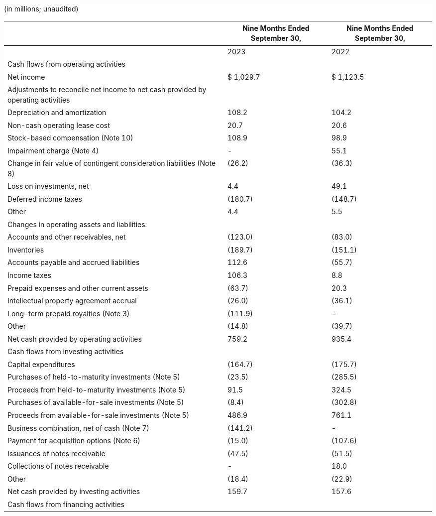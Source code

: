(in millions; unaudited)

| | Nine Months Ended September 30, | Nine Months Ended September 30, |
| --- | --- | --- |
| | 2023 | 2022 |
| Cash flows from operating activities | | |
| Net income | $ 1,029.7 | $ 1,123.5 |
| Adjustments to reconcile net income to net cash provided by operating activities | | |
| Depreciation and amortization | 108.2 | 104.2 |
| Non-cash operating lease cost | 20.7 | 20.6 |
| Stock-based compensation (Note 10) | 108.9 | 98.9 |
| Impairment charge (Note 4) | - | 55.1 |
| Change in fair value of contingent consideration liabilities (Note 8) | (26.2) | (36.3) |
| Loss on investments, net | 4.4 | 49.1 |
| Deferred income taxes | (180.7) | (148.7) |
| Other | 4.4 | 5.5 |
| Changes in operating assets and liabilities: | | |
| Accounts and other receivables, net | (123.0) | (83.0) |
| Inventories | (189.7) | (151.1) |
| Accounts payable and accrued liabilities | 112.6 | (55.7) |
| Income taxes | 106.3 | 8.8 |
| Prepaid expenses and other current assets | (63.7) | 20.3 |
| Intellectual property agreement accrual | (26.0) | (36.1) |
| Long-term prepaid royalties (Note 3) | (111.9) | - |
| Other | (14.8) | (39.7) |
| Net cash provided by operating activities | 759.2 | 935.4 |
| Cash flows from investing activities | | |
| Capital expenditures | (164.7) | (175.7) |
| Purchases of held-to-maturity investments (Note 5) | (23.5) | (285.5) |
| Proceeds from held-to-maturity investments (Note 5) | 91.5 | 324.5 |
| Purchases of available-for-sale investments (Note 5) | (8.4) | (302.8) |
| Proceeds from available-for-sale investments (Note 5) | 486.9 | 761.1 |
| Business combination, net of cash (Note 7) | (141.2) | - |
| Payment for acquisition options (Note 6) | (15.0) | (107.6) |
| Issuances of notes receivable | (47.5) | (51.5) |
| Collections of notes receivable | - | 18.0 |
| Other | (18.4) | (22.9) |
| Net cash provided by investing activities | 159.7 | 157.6 |
| Cash flows from financing activities | | |